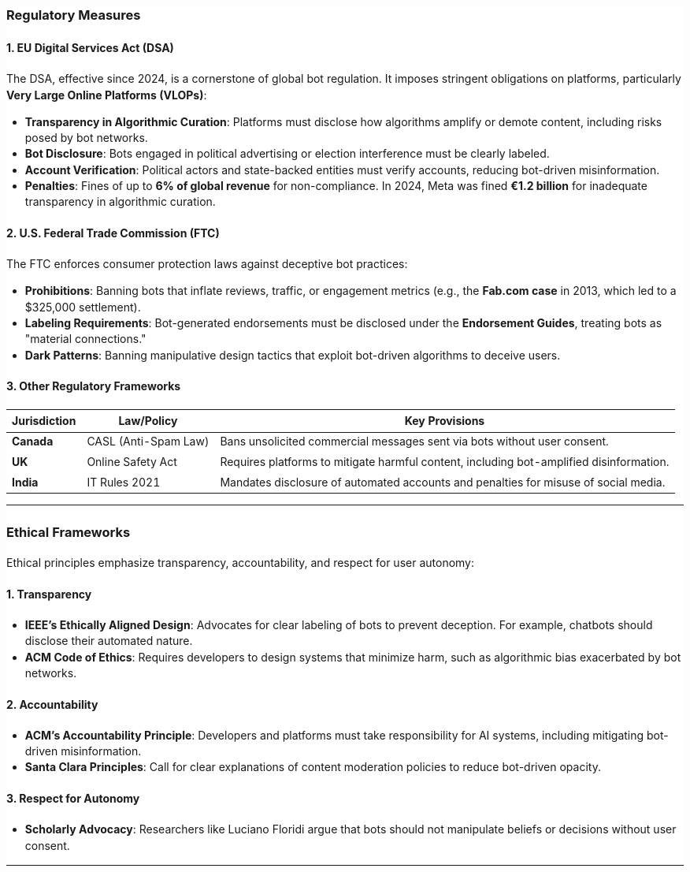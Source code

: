
### **Regulatory Measures**  
#### **1. EU Digital Services Act (DSA)**  
The DSA, effective since 2024, is a cornerstone of global bot regulation. It imposes stringent obligations on platforms, particularly **Very Large Online Platforms (VLOPs)**:  
- **Transparency in Algorithmic Curation**: Platforms must disclose how algorithms amplify or demote content, including risks posed by bot networks.  
- **Bot Disclosure**: Bots engaged in political advertising or election interference must be clearly labeled.  
- **Account Verification**: Political actors and state-backed entities must verify accounts, reducing bot-driven misinformation.  
- **Penalties**: Fines of up to **6% of global revenue** for non-compliance. In 2024, Meta was fined **€1.2 billion** for inadequate transparency in algorithmic curation.  

#### **2. U.S. Federal Trade Commission (FTC)**  
The FTC enforces consumer protection laws against deceptive bot practices:  
- **Prohibitions**: Banning bots that inflate reviews, traffic, or engagement metrics (e.g., the **Fab.com case** in 2013, which led to a $325,000 settlement).  
- **Labeling Requirements**: Bot-generated endorsements must be disclosed under the **Endorsement Guides**, treating bots as "material connections."  
- **Dark Patterns**: Banning manipulative design tactics that exploit bot-driven algorithms to deceive users.  

#### **3. Other Regulatory Frameworks**  
| **Jurisdiction** | **Law/Policy**          | **Key Provisions**                                                                 |  
|-------------------|-------------------------|-----------------------------------------------------------------------------------|  
| **Canada**        | CASL (Anti-Spam Law)    | Bans unsolicited commercial messages sent via bots without user consent.          |  
| **UK**            | Online Safety Act       | Requires platforms to mitigate harmful content, including bot-amplified disinformation. |  
| **India**         | IT Rules 2021           | Mandates disclosure of automated accounts and penalties for misuse of social media. |  

---

### **Ethical Frameworks**  
Ethical principles emphasize transparency, accountability, and respect for user autonomy:  

#### **1. Transparency**  
- **IEEE’s Ethically Aligned Design**: Advocates for clear labeling of bots to prevent deception. For example, chatbots should disclose their automated nature.  
- **ACM Code of Ethics**: Requires developers to design systems that minimize harm, such as algorithmic bias exacerbated by bot networks.  

#### **2. Accountability**  
- **ACM’s Accountability Principle**: Developers and platforms must take responsibility for AI systems, including mitigating bot-driven misinformation.  
- **Santa Clara Principles**: Call for clear explanations of content moderation policies to reduce bot-driven opacity.  

#### **3. Respect for Autonomy**  
- **Scholarly Advocacy**: Researchers like Luciano Floridi argue that bots should not manipulate beliefs or decisions without user consent.  

---